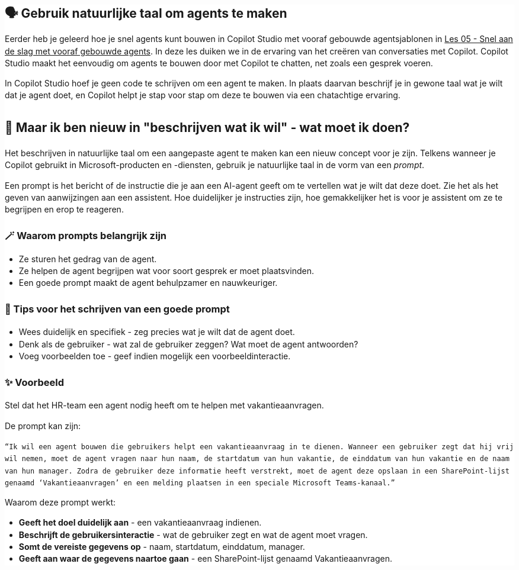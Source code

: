 ## 🗣️ Gebruik natuurlijke taal om agents te maken

Eerder heb je geleerd hoe je snel agents kunt bouwen in Copilot Studio met vooraf gebouwde agentsjablonen in [Les 05 - Snel aan de slag met vooraf gebouwde agents](../05-using-prebuilt-agents/README.md). In deze les duiken we in de ervaring van het creëren van conversaties met Copilot. Copilot Studio maakt het eenvoudig om agents te bouwen door met Copilot te chatten, net zoals een gesprek voeren.

In Copilot Studio hoef je geen code te schrijven om een agent te maken. In plaats daarvan beschrijf je in gewone taal wat je wilt dat je agent doet, en Copilot helpt je stap voor stap om deze te bouwen via een chatachtige ervaring.

## 🌱 Maar ik ben nieuw in "beschrijven wat ik wil" - wat moet ik doen?

Het beschrijven in natuurlijke taal om een aangepaste agent te maken kan een nieuw concept voor je zijn. Telkens wanneer je Copilot gebruikt in Microsoft-producten en -diensten, gebruik je natuurlijke taal in de vorm van een _prompt_.

Een prompt is het bericht of de instructie die je aan een AI-agent geeft om te vertellen wat je wilt dat deze doet. Zie het als het geven van aanwijzingen aan een assistent. Hoe duidelijker je instructies zijn, hoe gemakkelijker het is voor je assistent om ze te begrijpen en erop te reageren.

### 🪄 Waarom prompts belangrijk zijn

- Ze sturen het gedrag van de agent.
- Ze helpen de agent begrijpen wat voor soort gesprek er moet plaatsvinden.
- Een goede prompt maakt de agent behulpzamer en nauwkeuriger.

### 📝 Tips voor het schrijven van een goede prompt

- Wees duidelijk en specifiek - zeg precies wat je wilt dat de agent doet.
- Denk als de gebruiker - wat zal de gebruiker zeggen? Wat moet de agent antwoorden?
- Voeg voorbeelden toe - geef indien mogelijk een voorbeeldinteractie.

### ✨ Voorbeeld

Stel dat het HR-team een agent nodig heeft om te helpen met vakantieaanvragen.

De prompt kan zijn:

    “Ik wil een agent bouwen die gebruikers helpt een vakantieaanvraag in te dienen. Wanneer een gebruiker zegt dat hij vrij wil nemen, moet de agent vragen naar hun naam, de startdatum van hun vakantie, de einddatum van hun vakantie en de naam van hun manager. Zodra de gebruiker deze informatie heeft verstrekt, moet de agent deze opslaan in een SharePoint-lijst genaamd ‘Vakantieaanvragen’ en een melding plaatsen in een speciale Microsoft Teams-kanaal.”

Waarom deze prompt werkt:

- **Geeft het doel duidelijk aan** - een vakantieaanvraag indienen.
- **Beschrijft de gebruikersinteractie** - wat de gebruiker zegt en wat de agent moet vragen.
- **Somt de vereiste gegevens op** - naam, startdatum, einddatum, manager.
- **Geeft aan waar de gegevens naartoe gaan** - een SharePoint-lijst genaamd Vakantieaanvragen.
